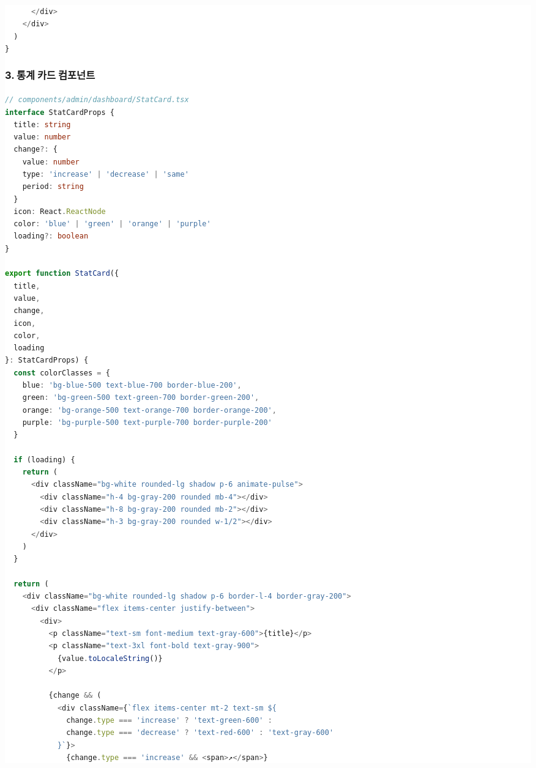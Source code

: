 ```typescript
      </div>
    </div>
  )
}
```

### 3. 통계 카드 컴포넌트

```typescript
// components/admin/dashboard/StatCard.tsx
interface StatCardProps {
  title: string
  value: number
  change?: {
    value: number
    type: 'increase' | 'decrease' | 'same'
    period: string
  }
  icon: React.ReactNode
  color: 'blue' | 'green' | 'orange' | 'purple'
  loading?: boolean
}

export function StatCard({ 
  title, 
  value, 
  change, 
  icon, 
  color, 
  loading 
}: StatCardProps) {
  const colorClasses = {
    blue: 'bg-blue-500 text-blue-700 border-blue-200',
    green: 'bg-green-500 text-green-700 border-green-200',
    orange: 'bg-orange-500 text-orange-700 border-orange-200',
    purple: 'bg-purple-500 text-purple-700 border-purple-200'
  }
  
  if (loading) {
    return (
      <div className="bg-white rounded-lg shadow p-6 animate-pulse">
        <div className="h-4 bg-gray-200 rounded mb-4"></div>
        <div className="h-8 bg-gray-200 rounded mb-2"></div>
        <div className="h-3 bg-gray-200 rounded w-1/2"></div>
      </div>
    )
  }
  
  return (
    <div className="bg-white rounded-lg shadow p-6 border-l-4 border-gray-200">
      <div className="flex items-center justify-between">
        <div>
          <p className="text-sm font-medium text-gray-600">{title}</p>
          <p className="text-3xl font-bold text-gray-900">
            {value.toLocaleString()}
          </p>
          
          {change && (
            <div className={`flex items-center mt-2 text-sm ${
              change.type === 'increase' ? 'text-green-600' :
              change.type === 'decrease' ? 'text-red-600' : 'text-gray-600'
            }`}>
              {change.type === 'increase' && <span>↗️</span>}
```